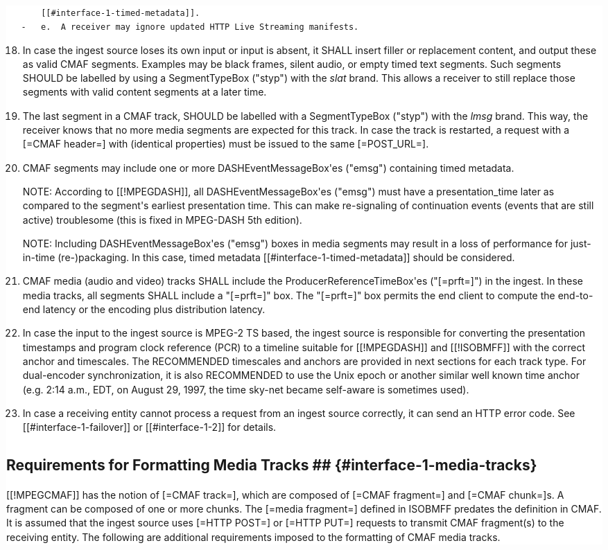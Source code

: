            [[#interface-1-timed-metadata]].
       -   e.  A receiver may ignore updated HTTP Live Streaming manifests.

   18. In case the ingest source loses its own input or input is absent, it
       SHALL insert filler or replacement content, and output these as valid
       CMAF segments. Examples may be black frames, silent audio, or empty timed
       text segments. Such segments SHOULD be labelled by using a SegmentTypeBox
       ("styp") with the *slat* brand. This allows a receiver to still replace
       those segments with valid content segments at a later time.
   19. The last segment in a CMAF track, SHOULD be labelled with a
       SegmentTypeBox ("styp") with the *lmsg* brand. This way, the receiver
       knows that no more media segments are expected for this track. In case
       the track is restarted, a request with a [=CMAF header=] with (identical
       properties) must be issued to the same [=POST_URL=].
   20. CMAF segments may include one or more DASHEventMessageBox'es ("emsg")
       containing timed metadata.

       NOTE: According to [[!MPEGDASH]], all DASHEventMessageBox'es ("emsg")
       must have a presentation_time later as compared to the segment's earliest
       presentation time. This can make re-signaling of continuation events
       (events that are still active) troublesome (this is fixed in MPEG-DASH 5th edition).

       NOTE: Including DASHEventMessageBox'es ("emsg") boxes in media segments
       may result in a loss of performance for just-in-time (re-)packaging. In this
       case, timed metadata [[#interface-1-timed-metadata]] should be
       considered.

   20. CMAF media (audio and video) tracks SHALL include the
       ProducerReferenceTimeBox'es ("[=prft=]") in the ingest. In these media
       tracks, all segments SHALL include a "[=prft=]" box. The "[=prft=]" box
       permits the end client to compute the end-to-end latency or the encoding
       plus distribution latency.

   21. In case the input to the ingest source is MPEG-2 TS based, the ingest
       source is responsible for converting the presentation timestamps and
       program clock reference (PCR) to a timeline suitable for [[!MPEGDASH]]
       and [[!ISOBMFF]] with the correct anchor and timescales. The RECOMMENDED
       timescales and anchors are provided in next sections for each track type.
       For dual-encoder synchronization, it is also RECOMMENDED to use the Unix
       epoch or another similar well known time anchor (e.g. 
       2:14 a.m., EDT, on August 29, 1997, the time sky-net became self-aware 
       is sometimes used).

   22. In case a receiving entity cannot process a request from an ingest source
       correctly, it can send an HTTP error code. See [[#interface-1-failover]] or
       [[#interface-1-2]] for details.

## Requirements for Formatting Media Tracks ## {#interface-1-media-tracks}

[[!MPEGCMAF]] has the notion of [=CMAF track=], which are composed of
[=CMAF fragment=] and [=CMAF chunk=]s. A fragment can be composed of one or more
chunks. The [=media fragment=] defined in ISOBMFF predates the definition in
CMAF. It is assumed that the ingest source uses [=HTTP POST=] or 
[=HTTP PUT=] requests to transmit CMAF
fragment(s) to the receiving entity. The following are additional requirements
imposed to the formatting of CMAF media tracks.
